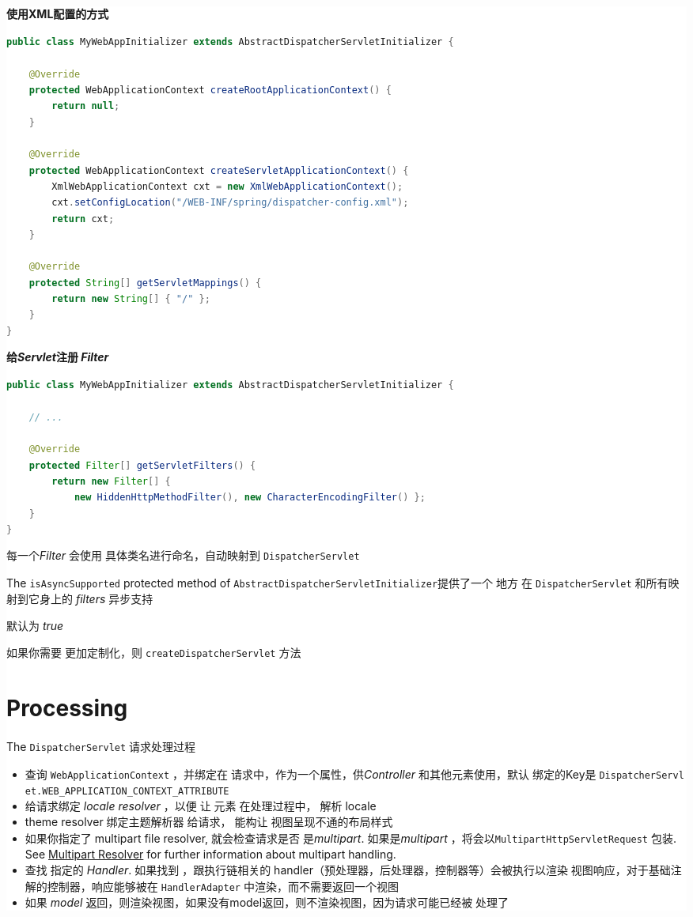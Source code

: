 **使用XML配置的方式**

```java
public class MyWebAppInitializer extends AbstractDispatcherServletInitializer {

    @Override
    protected WebApplicationContext createRootApplicationContext() {
        return null;
    }

    @Override
    protected WebApplicationContext createServletApplicationContext() {
        XmlWebApplicationContext cxt = new XmlWebApplicationContext();
        cxt.setConfigLocation("/WEB-INF/spring/dispatcher-config.xml");
        return cxt;
    }

    @Override
    protected String[] getServletMappings() {
        return new String[] { "/" };
    }
}
```

**给*Servlet*注册 *Filter***

```java
public class MyWebAppInitializer extends AbstractDispatcherServletInitializer {

    // ...

    @Override
    protected Filter[] getServletFilters() {
        return new Filter[] {
            new HiddenHttpMethodFilter(), new CharacterEncodingFilter() };
    }
}
```

每一个*Filter* 会使用 具体类名进行命名，自动映射到 `DispatcherServlet`

The `isAsyncSupported` protected method of `AbstractDispatcherServletInitializer`提供了一个 地方 在 `DispatcherServlet` 和所有映射到它身上的 *filters* 异步支持

默认为 *true*

如果你需要 更加定制化，则 `createDispatcherServlet`  方法



# Processing

The `DispatcherServlet` 请求处理过程

- 查询 `WebApplicationContext`  ，并绑定在 请求中，作为一个属性，供*Controller* 和其他元素使用，默认 绑定的Key是   `DispatcherServlet.WEB_APPLICATION_CONTEXT_ATTRIBUTE` 
- 给请求绑定 *locale resolver*  ，以便 让 元素 在处理过程中， 解析 locale
- theme resolver 绑定主题解析器 给请求，  能构让 视图呈现不通的布局样式
- 如果你指定了 multipart file resolver, 就会检查请求是否 是*multipart*. 如果是*multipart* ，将会以`MultipartHttpServletRequest` 包装. See [Multipart Resolver](https://docs.spring.io/spring-framework/docs/current/reference/html/web.html#mvc-multipart) for further information about multipart handling.
- 查找 指定的 *Handler*. 如果找到 ，跟执行链相关的 handler（预处理器，后处理器，控制器等）会被执行以渲染 视图响应，对于基础注解的控制器，响应能够被在 `HandlerAdapter` 中渲染，而不需要返回一个视图
- 如果 *model* 返回，则渲染视图，如果没有model返回，则不渲染视图，因为请求可能已经被 处理了
